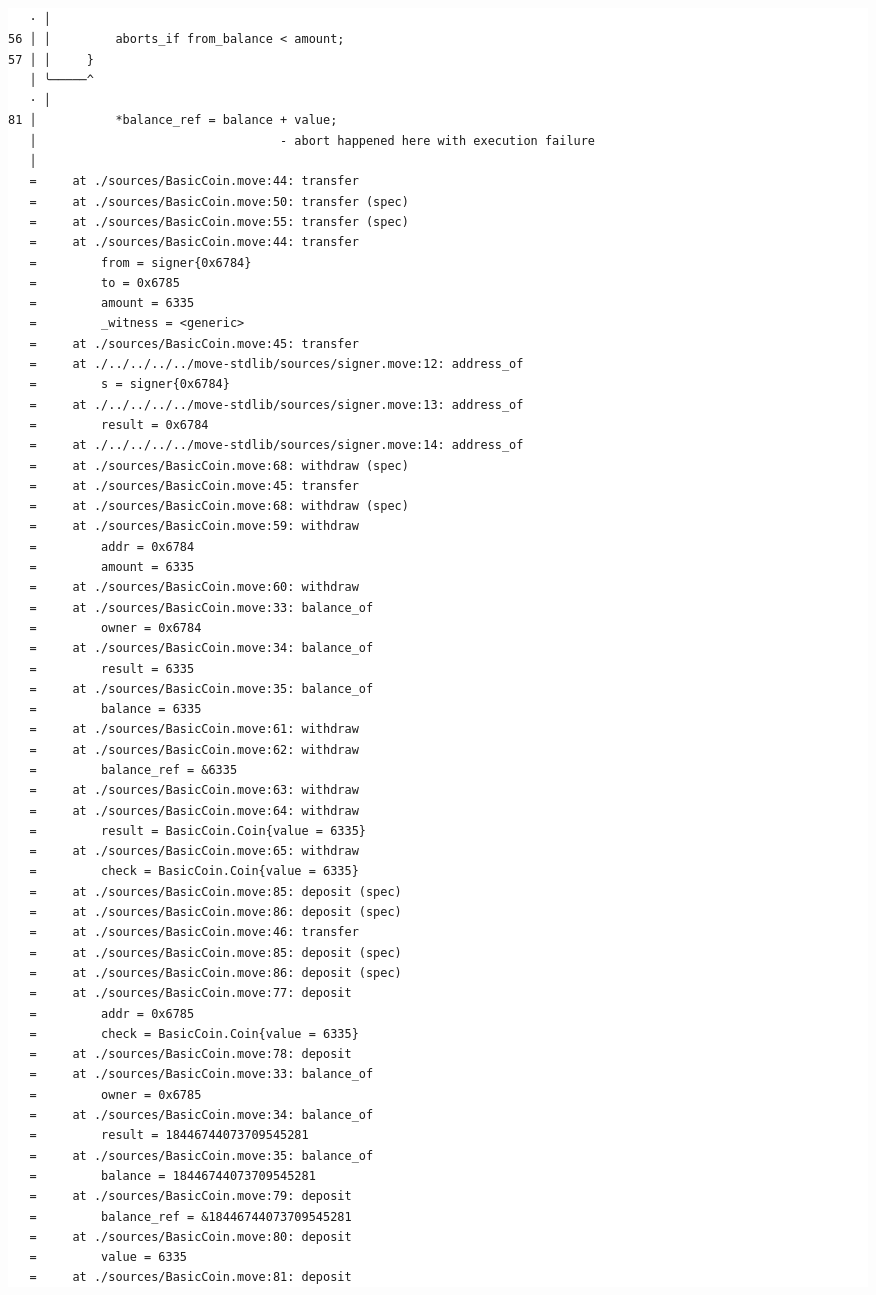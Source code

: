 ```
   · │
56 │ │         aborts_if from_balance < amount;
57 │ │     }
   │ ╰─────^
   · │
81 │           *balance_ref = balance + value;
   │                                  - abort happened here with execution failure
   │
   =     at ./sources/BasicCoin.move:44: transfer
   =     at ./sources/BasicCoin.move:50: transfer (spec)
   =     at ./sources/BasicCoin.move:55: transfer (spec)
   =     at ./sources/BasicCoin.move:44: transfer
   =         from = signer{0x6784}
   =         to = 0x6785
   =         amount = 6335
   =         _witness = <generic>
   =     at ./sources/BasicCoin.move:45: transfer
   =     at ./../../../../move-stdlib/sources/signer.move:12: address_of
   =         s = signer{0x6784}
   =     at ./../../../../move-stdlib/sources/signer.move:13: address_of
   =         result = 0x6784
   =     at ./../../../../move-stdlib/sources/signer.move:14: address_of
   =     at ./sources/BasicCoin.move:68: withdraw (spec)
   =     at ./sources/BasicCoin.move:45: transfer
   =     at ./sources/BasicCoin.move:68: withdraw (spec)
   =     at ./sources/BasicCoin.move:59: withdraw
   =         addr = 0x6784
   =         amount = 6335
   =     at ./sources/BasicCoin.move:60: withdraw
   =     at ./sources/BasicCoin.move:33: balance_of
   =         owner = 0x6784
   =     at ./sources/BasicCoin.move:34: balance_of
   =         result = 6335
   =     at ./sources/BasicCoin.move:35: balance_of
   =         balance = 6335
   =     at ./sources/BasicCoin.move:61: withdraw
   =     at ./sources/BasicCoin.move:62: withdraw
   =         balance_ref = &6335
   =     at ./sources/BasicCoin.move:63: withdraw
   =     at ./sources/BasicCoin.move:64: withdraw
   =         result = BasicCoin.Coin{value = 6335}
   =     at ./sources/BasicCoin.move:65: withdraw
   =         check = BasicCoin.Coin{value = 6335}
   =     at ./sources/BasicCoin.move:85: deposit (spec)
   =     at ./sources/BasicCoin.move:86: deposit (spec)
   =     at ./sources/BasicCoin.move:46: transfer
   =     at ./sources/BasicCoin.move:85: deposit (spec)
   =     at ./sources/BasicCoin.move:86: deposit (spec)
   =     at ./sources/BasicCoin.move:77: deposit
   =         addr = 0x6785
   =         check = BasicCoin.Coin{value = 6335}
   =     at ./sources/BasicCoin.move:78: deposit
   =     at ./sources/BasicCoin.move:33: balance_of
   =         owner = 0x6785
   =     at ./sources/BasicCoin.move:34: balance_of
   =         result = 18446744073709545281
   =     at ./sources/BasicCoin.move:35: balance_of
   =         balance = 18446744073709545281
   =     at ./sources/BasicCoin.move:79: deposit
   =         balance_ref = &18446744073709545281
   =     at ./sources/BasicCoin.move:80: deposit
   =         value = 6335
   =     at ./sources/BasicCoin.move:81: deposit
```